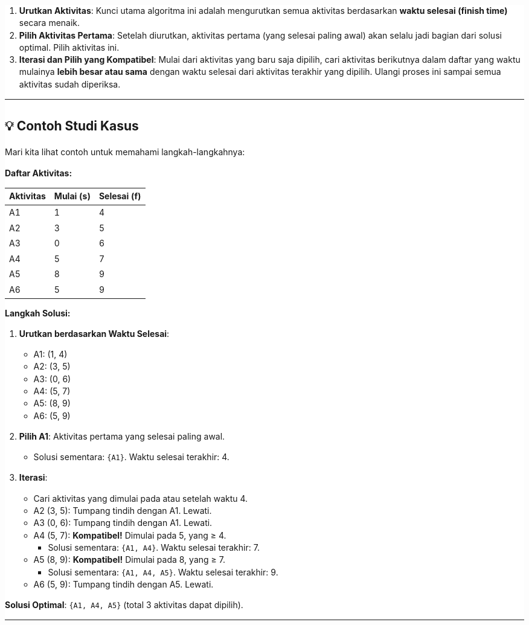 1.  **Urutkan Aktivitas**: Kunci utama algoritma ini adalah mengurutkan semua aktivitas berdasarkan **waktu selesai (finish time)** secara menaik.
2.  **Pilih Aktivitas Pertama**: Setelah diurutkan, aktivitas pertama (yang selesai paling awal) akan selalu jadi bagian dari solusi optimal. Pilih aktivitas ini.
3.  **Iterasi dan Pilih yang Kompatibel**: Mulai dari aktivitas yang baru saja dipilih, cari aktivitas berikutnya dalam daftar yang waktu mulainya **lebih besar atau sama** dengan waktu selesai dari aktivitas terakhir yang dipilih. Ulangi proses ini sampai semua aktivitas sudah diperiksa.

---

## 💡 Contoh Studi Kasus

Mari kita lihat contoh untuk memahami langkah-langkahnya:

**Daftar Aktivitas:**

| Aktivitas | Mulai (s) | Selesai (f) |
| :-------- | :-------- | :---------- |
| A1        | 1         | 4           |
| A2        | 3         | 5           |
| A3        | 0         | 6           |
| A4        | 5         | 7           |
| A5        | 8         | 9           |
| A6        | 5         | 9           |

**Langkah Solusi:**

1.  **Urutkan berdasarkan Waktu Selesai**:
    * A1: (1, 4)
    * A2: (3, 5)
    * A3: (0, 6)
    * A4: (5, 7)
    * A5: (8, 9)
    * A6: (5, 9)

2.  **Pilih A1**: Aktivitas pertama yang selesai paling awal.
    * Solusi sementara: `{A1}`. Waktu selesai terakhir: 4.

3.  **Iterasi**:
    * Cari aktivitas yang dimulai pada atau setelah waktu 4.
    * A2 (3, 5): Tumpang tindih dengan A1. Lewati.
    * A3 (0, 6): Tumpang tindih dengan A1. Lewati.
    * A4 (5, 7): **Kompatibel!** Dimulai pada 5, yang $\ge$ 4.
        * Solusi sementara: `{A1, A4}`. Waktu selesai terakhir: 7.
    * A5 (8, 9): **Kompatibel!** Dimulai pada 8, yang $\ge$ 7.
        * Solusi sementara: `{A1, A4, A5}`. Waktu selesai terakhir: 9.
    * A6 (5, 9): Tumpang tindih dengan A5. Lewati.

**Solusi Optimal**: `{A1, A4, A5}` (total 3 aktivitas dapat dipilih).

---
